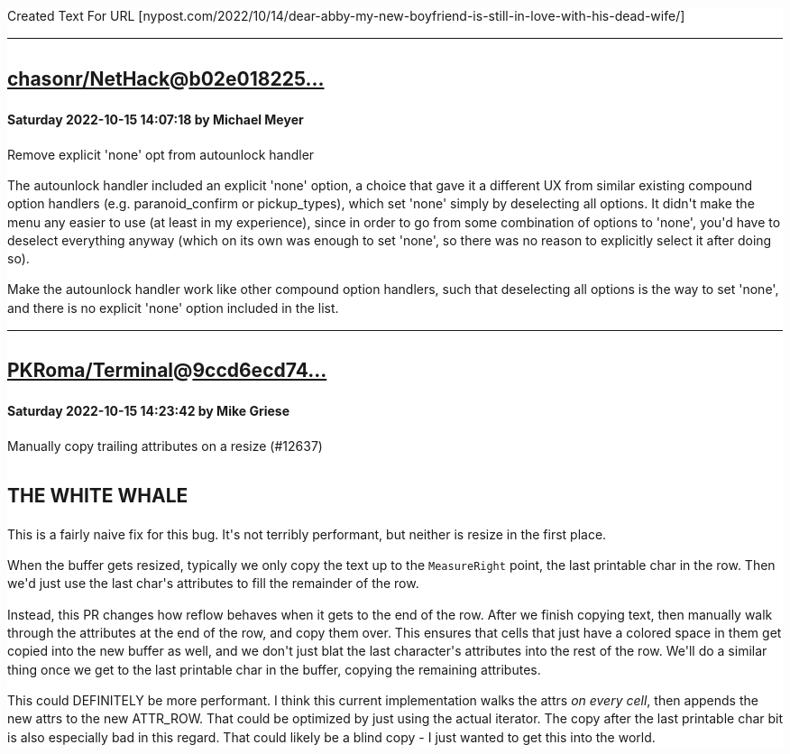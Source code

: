 Created Text For URL [nypost.com/2022/10/14/dear-abby-my-new-boyfriend-is-still-in-love-with-his-dead-wife/]

---
## [chasonr/NetHack](https://github.com/chasonr/NetHack)@[b02e018225...](https://github.com/chasonr/NetHack/commit/b02e01822564e5bee3c31082e978419edea6a37c)
#### Saturday 2022-10-15 14:07:18 by Michael Meyer

Remove explicit 'none' opt from autounlock handler

The autounlock handler included an explicit 'none' option, a choice that
gave it a different UX from similar existing compound option handlers
(e.g. paranoid_confirm or pickup_types), which set 'none' simply by
deselecting all options.  It didn't make the menu any easier to use (at
least in my experience), since in order to go from some combination of
options to 'none', you'd have to deselect everything anyway (which on
its own was enough to set 'none', so there was no reason to explicitly
select it after doing so).

Make the autounlock handler work like other compound option handlers,
such that deselecting all options is the way to set 'none', and there is
no explicit 'none' option included in the list.

---
## [PKRoma/Terminal](https://github.com/PKRoma/Terminal)@[9ccd6ecd74...](https://github.com/PKRoma/Terminal/commit/9ccd6ecd744890b856f3d8a39ff0616c0e34d4fb)
#### Saturday 2022-10-15 14:23:42 by Mike Griese

Manually copy trailing attributes on a resize (#12637)

## THE WHITE WHALE

This is a fairly naive fix for this bug. It's not terribly performant,
but neither is resize in the first place.

When the buffer gets resized, typically we only copy the text up to the
`MeasureRight` point, the last printable char in the row. Then we'd just
use the last char's attributes to fill the remainder of the row.

Instead, this PR changes how reflow behaves when it gets to the end of
the row. After we finish copying text, then manually walk through the
attributes at the end of the row, and copy them over. This ensures that
cells that just have a colored space in them get copied into the new
buffer as well, and we don't just blat the last character's attributes
into the rest of the row. We'll do a similar thing once we get to the
last printable char in the buffer, copying the remaining attributes.

This could DEFINITELY be more performant. I think this current
implementation walks the attrs _on every cell_, then appends the new
attrs to the new ATTR_ROW. That could be optimized by just using the
actual iterator. The copy after the last printable char bit is also
especially bad in this regard. That could likely be a blind copy - I
just wanted to get this into the world.


[1]:  https://lore.kernel.org/lkml/20181029221037.87724-1-dancol@google.com/
[2]:  https://lore.kernel.org/lkml/874lbtjvtd.fsf@oldenburg2.str.redhat.com/
[3]:  https://lore.kernel.org/lkml/20181204132604.aspfupwjgjx6fhva@brauner.io/
[4]:  https://lore.kernel.org/lkml/20181203180224.fkvw4kajtbvru2ku@brauner.io/
[5]:  https://lore.kernel.org/lkml/20181121213946.GA10795@mail.hallyn.com/
[6]:  https://lore.kernel.org/lkml/20181120103111.etlqp7zop34v6nv4@brauner.io/
[7]:  https://lore.kernel.org/lkml/36323361-90BD-41AF-AB5B-EE0D7BA02C21@amacapital.net/
[8]:  https://lore.kernel.org/lkml/87tvjxp8pc.fsf@xmission.com/
[9]:  https://asciinema.org/a/IQjuCHew6bnq1cr78yuMv16cy
[11]: https://lore.kernel.org/lkml/F53D6D38-3521-4C20-9034-5AF447DF62FF@amacapital.net/
[12]: https://lore.kernel.org/lkml/87zhtjn8ck.fsf@xmission.com/
[13]: https://lore.kernel.org/lkml/871s6u9z6u.fsf@xmission.com/
[14]: https://lore.kernel.org/lkml/20181206231742.xxi4ghn24z4h2qki@brauner.io/
[15]: https://lore.kernel.org/lkml/20181207003124.GA11160@mail.hallyn.com/
[16]: https://lore.kernel.org/lkml/20181207015423.4miorx43l3qhppfz@brauner.io/
[17]: https://lore.kernel.org/lkml/CAGXu5jL8PciZAXvOvCeCU3wKUEB_dU-O3q0tDw4uB_ojMvDEew@mail.gmail.com/
[18]: https://lore.kernel.org/lkml/20181206222746.GB9224@mail.hallyn.com/
[19]: https://lore.kernel.org/lkml/20181208054059.19813-1-christian@brauner.io/
[20]: https://lore.kernel.org/lkml/8736rebl9s.fsf@oldenburg.str.redhat.com/
[21]: https://lore.kernel.org/lkml/20181228152012.dbf0508c2508138efc5f2bbe@linux-foundation.org/
[22]: https://lore.kernel.org/lkml/20181228233725.722tdfgijxcssg76@brauner.io/
[23]: https://lwn.net/Articles/773459/
[24]: https://lore.kernel.org/lkml/8736rebl9s.fsf@oldenburg.str.redhat.com/
[25]: https://lore.kernel.org/lkml/CAK8P3a0ej9NcJM8wXNPbcGUyOUZYX+VLoDFdbenW3s3114oQZw@mail.gmail.com/
